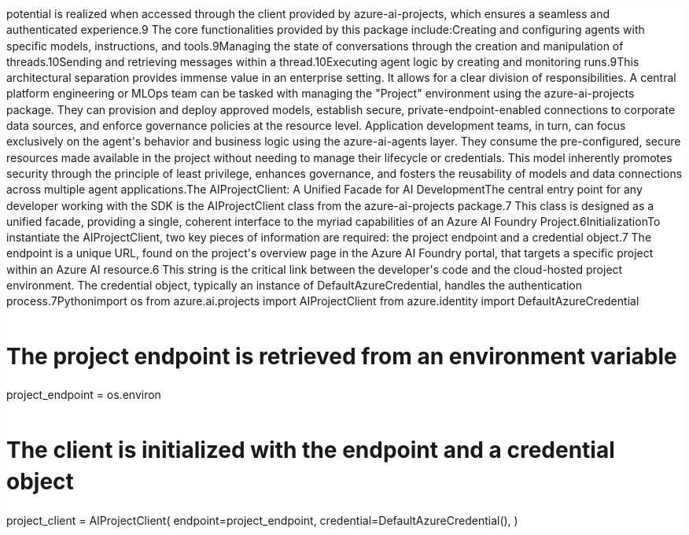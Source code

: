 potential is realized when accessed through the client provided by azure-ai-projects, which ensures a seamless and authenticated experience.9 The core functionalities provided by this package include:Creating and configuring agents with specific models, instructions, and tools.9Managing the state of conversations through the creation and manipulation of threads.10Sending and retrieving messages within a thread.10Executing agent logic by creating and monitoring runs.9This architectural separation provides immense value in an enterprise setting. It allows for a clear division of responsibilities. A central platform engineering or MLOps team can be tasked with managing the "Project" environment using the azure-ai-projects package. They can provision and deploy approved models, establish secure, private-endpoint-enabled connections to corporate data sources, and enforce governance policies at the resource level. Application development teams, in turn, can focus exclusively on the agent's behavior and business logic using the azure-ai-agents layer. They consume the pre-configured, secure resources made available in the project without needing to manage their lifecycle or credentials. This model inherently promotes security through the principle of least privilege, enhances governance, and fosters the reusability of models and data connections across multiple agent applications.The AIProjectClient: A Unified Facade for AI DevelopmentThe central entry point for any developer working with the SDK is the AIProjectClient class from the azure-ai-projects package.7 This class is designed as a unified facade, providing a single, coherent interface to the myriad capabilities of an Azure AI Foundry Project.6InitializationTo instantiate the AIProjectClient, two key pieces of information are required: the project endpoint and a credential object.7 The endpoint is a unique URL, found on the project's overview page in the Azure AI Foundry portal, that targets a specific project within an Azure AI resource.6 This string is the critical link between the developer's code and the cloud-hosted project environment. The credential object, typically an instance of DefaultAzureCredential, handles the authentication process.7Pythonimport os
from azure.ai.projects import AIProjectClient
from azure.identity import DefaultAzureCredential

# The project endpoint is retrieved from an environment variable

project_endpoint = os.environ

# The client is initialized with the endpoint and a credential object

project_client = AIProjectClient(
endpoint=project_endpoint,
credential=DefaultAzureCredential(),
)
